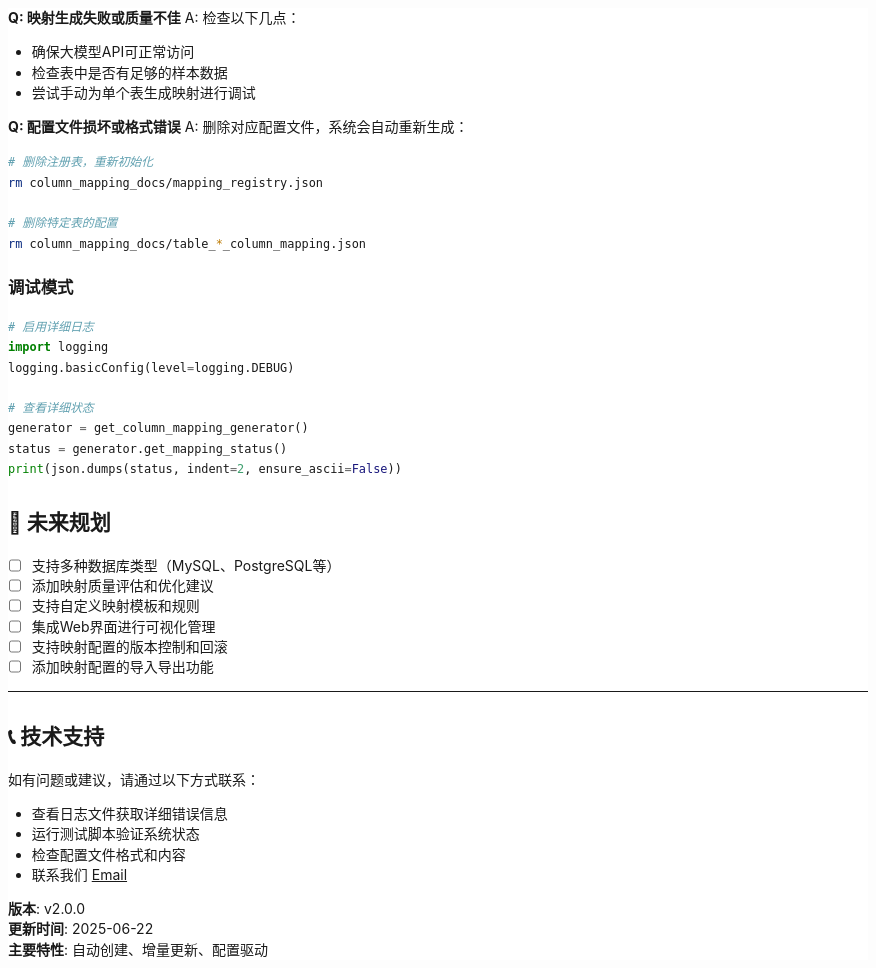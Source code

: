 **Q: 映射生成失败或质量不佳**
A: 检查以下几点：
- 确保大模型API可正常访问
- 检查表中是否有足够的样本数据
- 尝试手动为单个表生成映射进行调试

**Q: 配置文件损坏或格式错误**
A: 删除对应配置文件，系统会自动重新生成：
```bash
# 删除注册表，重新初始化
rm column_mapping_docs/mapping_registry.json

# 删除特定表的配置
rm column_mapping_docs/table_*_column_mapping.json
```

### 调试模式

```python
# 启用详细日志
import logging
logging.basicConfig(level=logging.DEBUG)

# 查看详细状态
generator = get_column_mapping_generator()
status = generator.get_mapping_status()
print(json.dumps(status, indent=2, ensure_ascii=False))
```

## 🔮 未来规划

- [ ] 支持多种数据库类型（MySQL、PostgreSQL等）
- [ ] 添加映射质量评估和优化建议
- [ ] 支持自定义映射模板和规则
- [ ] 集成Web界面进行可视化管理
- [ ] 支持映射配置的版本控制和回滚
- [ ] 添加映射配置的导入导出功能

---

## 📞 技术支持

如有问题或建议，请通过以下方式联系：
- 查看日志文件获取详细错误信息
- 运行测试脚本验证系统状态
- 检查配置文件格式和内容
- 联系我们 [Email](mailto:yudewei1112@gmail.com)

**版本**: v2.0.0  
**更新时间**: 2025-06-22  
**主要特性**: 自动创建、增量更新、配置驱动